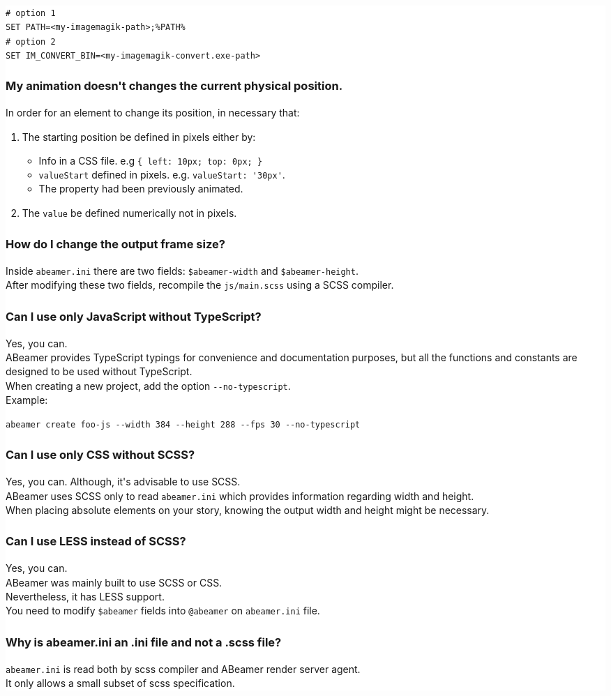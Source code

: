 ```shell
# option 1
SET PATH=<my-imagemagik-path>;%PATH%
# option 2
SET IM_CONVERT_BIN=<my-imagemagik-convert.exe-path>
```
  
### My animation doesn't changes the current physical position.

In order for an element to change its position, in necessary that:  

1. The starting position be defined in pixels either by:  

   - Info in a CSS file. e.g `{ left: 10px; top: 0px; }`  
   - `valueStart` defined in pixels. e.g. `valueStart: '30px'`.  
   - The property had been previously animated.  
2. The `value` be defined numerically not in pixels.  

### How do I change the output frame size?

Inside `abeamer.ini` there are two fields: `$abeamer-width` and `$abeamer-height`.  
After modifying these two fields, recompile the `js/main.scss` using a SCSS compiler.   

### Can I use only JavaScript without TypeScript?

Yes, you can.  
ABeamer provides TypeScript typings for convenience and documentation purposes, 
but all the functions and constants are designed to be used without TypeScript.   
When creating a new project, add the option `--no-typescript`.  
Example: 
  
```shell
abeamer create foo-js --width 384 --height 288 --fps 30 --no-typescript
```
  
### Can I use only CSS without SCSS?

Yes, you can. Although, it's advisable to use SCSS.  
ABeamer uses SCSS only to read `abeamer.ini` which provides information 
regarding width and height.  
When placing absolute elements on your story, 
knowing the output width and height might be necessary.   

### Can I use LESS instead of SCSS?

Yes, you can.  
ABeamer was mainly built to use SCSS or CSS.  
Nevertheless, it has LESS support.  
You need to modify `$abeamer` fields into `@abeamer` on `abeamer.ini` file.  

### Why is abeamer.ini an .ini file and not a .scss file?

`abeamer.ini` is read both by scss compiler and ABeamer render server agent.  
It only allows a small subset of scss specification.   
